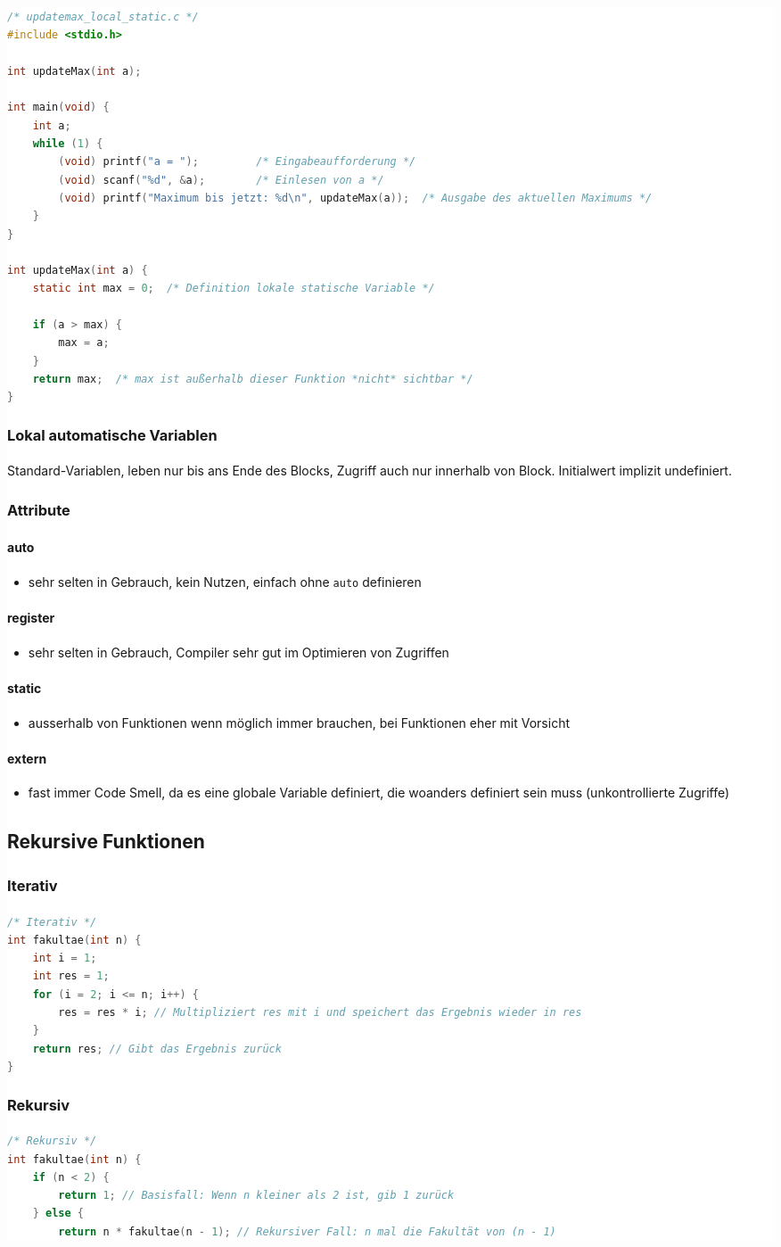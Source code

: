 ```c
/* updatemax_local_static.c */
#include <stdio.h>

int updateMax(int a);

int main(void) {
    int a;
    while (1) {
        (void) printf("a = ");         /* Eingabeaufforderung */
        (void) scanf("%d", &a);        /* Einlesen von a */
        (void) printf("Maximum bis jetzt: %d\n", updateMax(a));  /* Ausgabe des aktuellen Maximums */
    }
}

int updateMax(int a) {
    static int max = 0;  /* Definition lokale statische Variable */

    if (a > max) {
        max = a;
    }
    return max;  /* max ist außerhalb dieser Funktion *nicht* sichtbar */
}
```
### Lokal automatische Variablen
Standard-Variablen, leben nur bis ans Ende des Blocks, Zugriff auch nur innerhalb von Block. Initialwert implizit undefiniert.
### Attribute
#### auto
- sehr selten in Gebrauch, kein Nutzen, einfach ohne `auto` definieren
#### register
- sehr selten in Gebrauch, Compiler sehr gut im Optimieren von Zugriffen
#### static
- ausserhalb von Funktionen wenn möglich immer brauchen, bei Funktionen eher mit Vorsicht
#### extern
- fast immer Code Smell, da es eine globale Variable definiert, die woanders definiert sein muss (unkontrollierte Zugriffe)
## Rekursive Funktionen
### Iterativ
```c
/* Iterativ */
int fakultae(int n) {
    int i = 1;
    int res = 1;
    for (i = 2; i <= n; i++) {
        res = res * i; // Multipliziert res mit i und speichert das Ergebnis wieder in res
    }
    return res; // Gibt das Ergebnis zurück
}
```
### Rekursiv
```c
/* Rekursiv */
int fakultae(int n) {
    if (n < 2) {
        return 1; // Basisfall: Wenn n kleiner als 2 ist, gib 1 zurück
    } else {
        return n * fakultae(n - 1); // Rekursiver Fall: n mal die Fakultät von (n - 1)
```